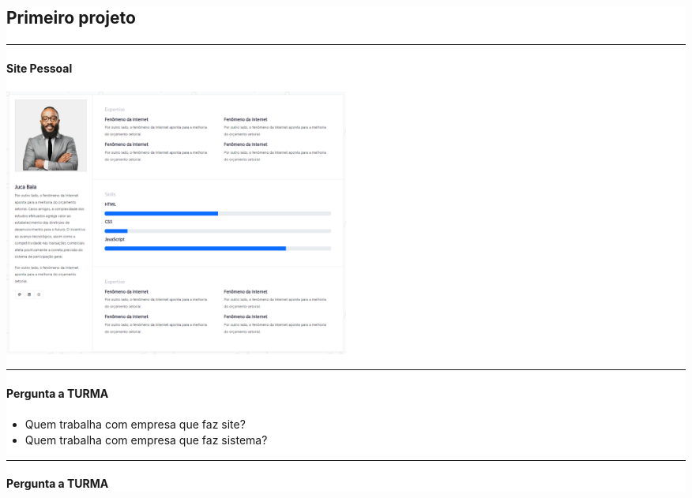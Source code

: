 ## Primeiro projeto

---

#### Site Pessoal

<img src="./img/meu-site-pessoal.png" width="50%">

---

#### Pergunta a TURMA

- Quem trabalha com empresa que faz site?
- Quem trabalha com empresa que faz sistema?

---

#### Pergunta a TURMA
